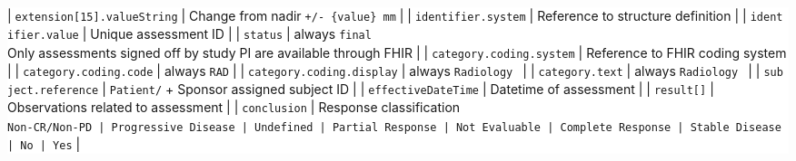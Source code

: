 | `extension[15].valueString`                | Change from nadir `+/- {value} mm`                                                               |
| `identifier.system`                        | Reference to structure definition                                                                |
| `identifier.value`                         | Unique assessment ID                                                                             |
| `status`                                   | always `final` <br/>Only assessments signed off by study PI are available through FHIR           |
| `category.coding.system`                   | Reference to FHIR coding system                                                                  |
| `category.coding.code`                     | always `RAD`                                                                                     |
| `category.coding.display`                  | always `Radiology `                                                                              |
| `category.text`                            | always `Radiology `                                                                              |
| `subject.reference`                        | `Patient/` + Sponsor assigned subject ID                                                         |
| `effectiveDateTime`                        | Datetime of assessment                                                                           |
| `result[]`                                 | Observations related to assessment                                                               |
| `conclusion`                               | Response classification <br/> `Non-CR/Non-PD | Progressive Disease | Undefined | Partial Response | Not Evaluable | Complete Response | Stable Disease | No | Yes` |
